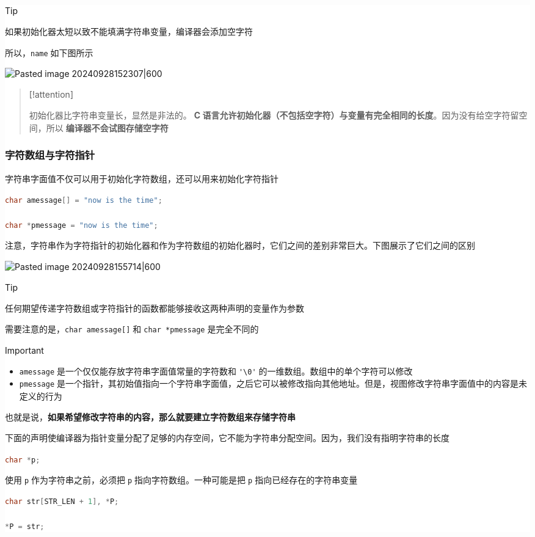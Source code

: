 > [!tip] 
> 
> 如果初始化器太短以致不能填满字符串变量，编译器会添加空字符
> 

所以，`name` 如下图所示

![Pasted image 20240928152307|600](http://cdn.jsdelivr.net/gh/duyupeng36/images@master/obsidian/1755702121471-cd97577d6e544c47b5ac43b8c977d6ac.png)

> [!attention] 
> 
> 初始化器比字符串变量长，显然是非法的。 **C 语言允许初始化器（不包括空字符）与变量有完全相同的长度**。因为没有给空字符留空间，所以 **编译器不会试图存储空字符**
>  

### 字符数组与字符指针

字符串字面值不仅可以用于初始化字符数组，还可以用来初始化字符指针

```c
char amessage[] = "now is the time";

char *pmessage = "now is the time";
```

注意，字符串作为字符指针的初始化器和作为字符数组的初始化器时，它们之间的差别非常巨大。下图展示了它们之间的区别

![Pasted image 20240928155714|600](http://cdn.jsdelivr.net/gh/duyupeng36/images@master/obsidian/1755702127791-860a37484fa84c28b3db7ac1b5e0b8a5.png)



> [!tip] 
> 
> 任何期望传递字符数组或字符指针的函数都能够接收这两种声明的变量作为参数
> 

需要注意的是，`char amessage[]` 和 `char *pmessage` 是完全不同的

> [!important] 
> 
> + `amessage` 是一个仅仅能存放字符串字面值常量的字符数和 `'\0'` 的一维数组。数组中的单个字符可以修改
> + `pmessage` 是一个指针，其初始值指向一个字符串字面值，之后它可以被修改指向其他地址。但是，视图修改字符串字面值中的内容是未定义的行为
> 

也就是说，**如果希望修改字符串的内容，那么就要建立字符数组来存储字符串**

下面的声明使编译器为指针变量分配了足够的内存空间，它不能为字符串分配空间。因为，我们没有指明字符串的长度

```c
char *p;
```

使用 `p` 作为字符串之前，必须把 `p` 指向字符数组。一种可能是把 `p` 指向已经存在的字符串变量

```c
char str[STR_LEN + 1], *P;

*P = str;
```
